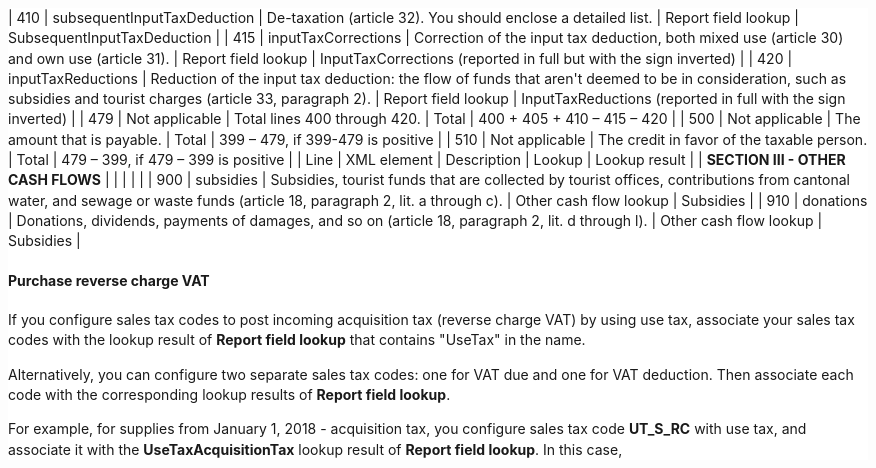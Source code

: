 | 410                                | subsequentInputTaxDeduction           | De-taxation (article 32). You should enclose a detailed list.                                                                                                                                                                                                             | Report field lookup    | SubsequentInputTaxDeduction                                                                                                                               |
| 415                                | inputTaxCorrections                   | Correction of the input tax deduction, both mixed use (article 30) and own use (article 31).                                                                                                                                                                              | Report field lookup    | InputTaxCorrections (reported in full but with the sign inverted)                                                                                         |
| 420                                | inputTaxReductions                    | Reduction of the input tax deduction: the flow of funds that aren't deemed to be in consideration, such as subsidies and tourist charges (article 33, paragraph 2).                                                                                                       | Report field lookup    | InputTaxReductions (reported in full with the sign inverted)                                                                                              |
| 479                                | Not applicable                        | Total lines 400 through 420.                                                                                                                                                                                                                                              | Total                  | 400 + 405 + 410 – 415 – 420                                                                                                                               |
| 500                                | Not applicable                        | The amount that is payable.                                                                                                                                                                                                                                               | Total                  | 399 – 479, if 399-479 is positive                                                                                                                         |
| 510                                | Not applicable                        | The credit in favor of the taxable person.                                                                                                                                                                                                                                | Total                  | 479 – 399, if 479 – 399 is positive                                                                                                                       |
| Line                               | XML element                           | Description                                                                                                                                                                                                                                                               | Lookup                 | Lookup result                                                                                                                                             |
| **SECTION III - OTHER CASH FLOWS** |                                       |                                                                                                                                                                                                                                                                           |                        |                                                                                                                                                           |
| 900                                | subsidies                             | Subsidies, tourist funds that are collected by tourist offices, contributions from cantonal water, and sewage or waste funds (article 18, paragraph 2, lit. a through c).                                                                                                 | Other cash flow lookup | Subsidies                                                                                                                                                 |
| 910                                | donations                             | Donations, dividends, payments of damages, and so on (article 18, paragraph 2, lit. d through l).                                                                                                                                                                         | Other cash flow lookup | Subsidies                                                                                                                                                 |

#### Purchase reverse charge VAT

If you configure sales tax codes to post incoming acquisition tax (reverse
charge VAT) by using use tax, associate your sales tax codes with the lookup
result of **Report field lookup** that contains "UseTax" in the name.

Alternatively, you can configure two separate sales tax codes: one for VAT due
and one for VAT deduction. Then associate each code with the corresponding
lookup results of **Report field lookup**.

For example, for supplies from January 1, 2018 - acquisition tax, you configure
sales tax code **UT_S_RC** with use tax, and associate it with the
**UseTaxAcquisitionTax** lookup result of **Report field lookup**. In this case,